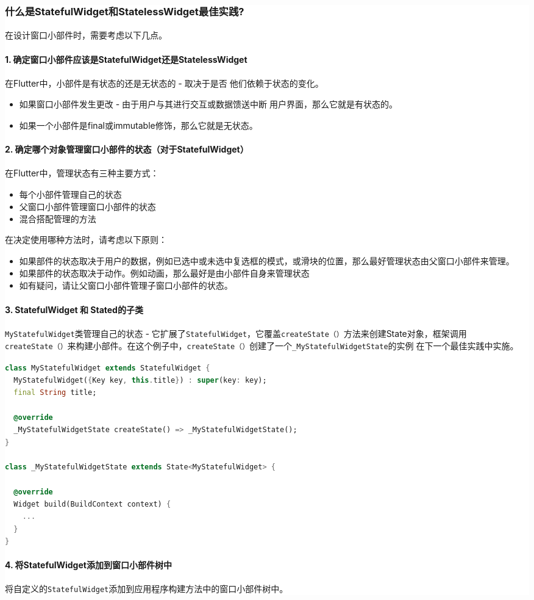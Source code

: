 ### 什么是StatefulWidget和StatelessWidget最佳实践?

在设计窗口小部件时，需要考虑以下几点。

#### 1. 确定窗口小部件应该是StatefulWidget还是StatelessWidget


在Flutter中，小部件是有状态的还是无状态的 - 取决于是否
 他们依赖于状态的变化。
* 如果窗口小部件发生更改 - 由于用户与其进行交互或数据馈送中断
 用户界面，那么它就是有状态的。

* 如果一个小部件是final或immutable修饰，那么它就是无状态。

#### 2. 确定哪个对象管理窗口小部件的状态（对于StatefulWidget）

在Flutter中，管理状态有三种主要方式：
* 每个小部件管理自己的状态
* 父窗口小部件管理窗口小部件的状态
* 混合搭配管理的方法

在决定使用哪种方法时，请考虑以下原则：
* 如果部件的状态取决于用户的数据，例如已选中或未选中复选框的模式，或滑块的位置，那么最好管理状态由父窗口小部件来管理。
* 如果部件的状态取决于动作。例如动画，那么最好是由小部件自身来管理状态
* 如有疑问，请让父窗口小部件管理子窗口小部件的状态。

#### 3. StatefulWidget 和 Stated的子类


`MyStatefulWidget`类管理自己的状态 - 它扩展了`StatefulWidget`，它覆盖`createState（）`方法来创建State对象，框架调用`createState（）`来构建小部件。在这个例子中，`createState（）`创建了一个`_MyStatefulWidgetState`的实例
在下一个最佳实践中实施。


```Dart
class MyStatefulWidget extends StatefulWidget {
  MyStatefulWidget({Key key, this.title}) : super(key: key);
  final String title;

  @override
  _MyStatefulWidgetState createState() => _MyStatefulWidgetState();
}

class _MyStatefulWidgetState extends State<MyStatefulWidget> {

  @override
  Widget build(BuildContext context) {
    ...
  }
}
```

#### 4. 将StatefulWidget添加到窗口小部件树中

将自定义的`StatefulWidget`添加到应用程序构建方法中的窗口小部件树中。

